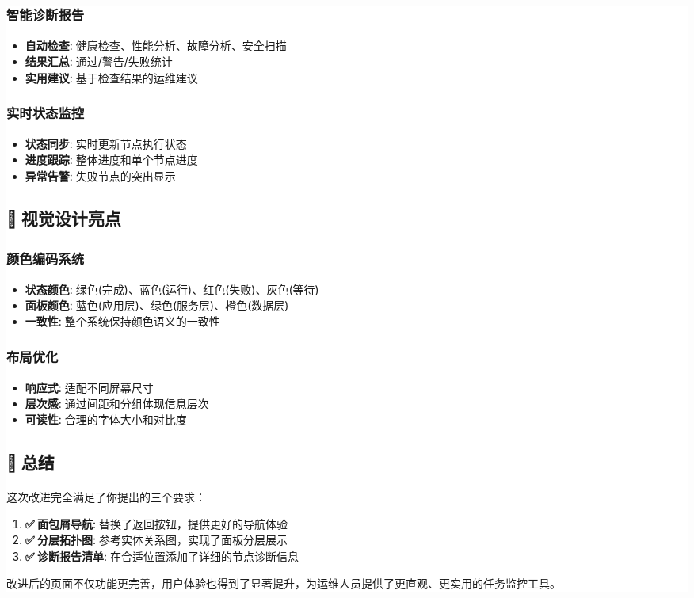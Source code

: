 ### 智能诊断报告
- **自动检查**: 健康检查、性能分析、故障分析、安全扫描
- **结果汇总**: 通过/警告/失败统计
- **实用建议**: 基于检查结果的运维建议

### 实时状态监控
- **状态同步**: 实时更新节点执行状态
- **进度跟踪**: 整体进度和单个节点进度
- **异常告警**: 失败节点的突出显示

## 🎨 视觉设计亮点

### 颜色编码系统
- **状态颜色**: 绿色(完成)、蓝色(运行)、红色(失败)、灰色(等待)
- **面板颜色**: 蓝色(应用层)、绿色(服务层)、橙色(数据层)
- **一致性**: 整个系统保持颜色语义的一致性

### 布局优化
- **响应式**: 适配不同屏幕尺寸
- **层次感**: 通过间距和分组体现信息层次
- **可读性**: 合理的字体大小和对比度

## 📝 总结

这次改进完全满足了你提出的三个要求：

1. **✅ 面包屑导航**: 替换了返回按钮，提供更好的导航体验
2. **✅ 分层拓扑图**: 参考实体关系图，实现了面板分层展示
3. **✅ 诊断报告清单**: 在合适位置添加了详细的节点诊断信息

改进后的页面不仅功能更完善，用户体验也得到了显著提升，为运维人员提供了更直观、更实用的任务监控工具。
